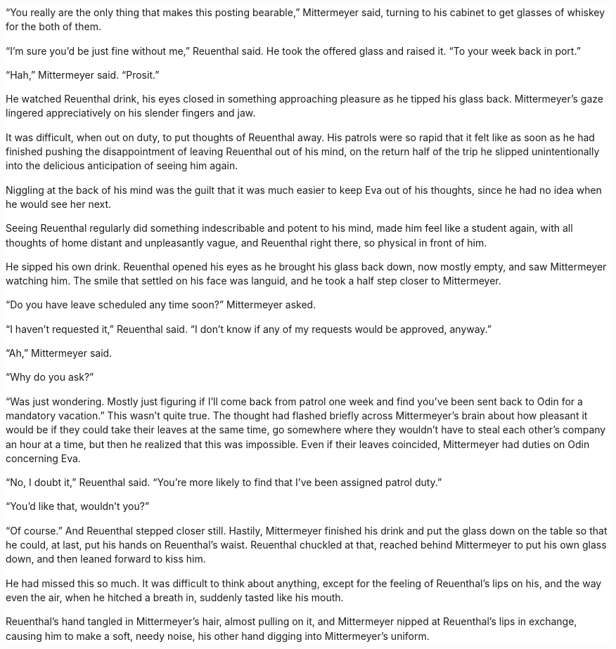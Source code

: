 “You really are the only thing that makes this posting bearable,” Mittermeyer said, turning to his cabinet to get glasses of whiskey for the both of them.

“I’m sure you’d be just fine without me,” Reuenthal said. He took the offered glass and raised it. “To your week back in port.”

“Hah,” Mittermeyer said. “Prosit.”

He watched Reuenthal drink, his eyes closed in something approaching pleasure as he tipped his glass back. Mittermeyer’s gaze lingered appreciatively on his slender fingers and jaw. 

It was difficult, when out on duty, to put thoughts of Reuenthal away. His patrols were so rapid that it felt like as soon as he had finished pushing the disappointment of leaving Reuenthal out of his mind, on the return half of the trip he slipped unintentionally into the delicious anticipation of seeing him again. 

Niggling at the back of his mind was the guilt that it was much easier to keep Eva out of his thoughts, since he had no idea when he would see her next.

Seeing Reuenthal regularly did something indescribable and potent to his mind, made him feel like a student again, with all thoughts of home distant and unpleasantly vague, and Reuenthal right there, so physical in front of him.

He sipped his own drink. Reuenthal opened his eyes as he brought his glass back down, now mostly empty, and saw Mittermeyer watching him. The smile that settled on his face was languid, and he took a half step closer to Mittermeyer.

“Do you have leave scheduled any time soon?” Mittermeyer asked.

“I haven’t requested it,” Reuenthal said. “I don’t know if any of my requests would be approved, anyway.”

“Ah,” Mittermeyer said.

“Why do you ask?”

“Was just wondering. Mostly just figuring if I’ll come back from patrol one week and find you’ve been sent back to Odin for a mandatory vacation.” This wasn’t quite true. The thought had flashed briefly across Mittermeyer’s brain about how pleasant it would be if they could take their leaves at the same time, go somewhere where they wouldn’t have to steal each other’s company an hour at a time, but then he realized that this was impossible. Even if their leaves coincided, Mittermeyer had duties on Odin concerning Eva.

“No, I doubt it,” Reuenthal said. “You’re more likely to find that I’ve been assigned patrol duty.”

“You’d like that, wouldn’t you?”

“Of course.” And Reuenthal stepped closer still. Hastily, Mittermeyer finished his drink and put the glass down on the table so that he could, at last, put his hands on Reuenthal’s waist. Reuenthal chuckled at that, reached behind Mittermeyer to put his own glass down, and then leaned forward to kiss him.

He had missed this so much. It was difficult to think about anything, except for the feeling of Reuenthal’s lips on his, and the way even the air, when he hitched a breath in, suddenly tasted like his mouth. 

Reuenthal’s hand tangled in Mittermeyer’s hair, almost pulling on it, and Mittermeyer nipped at Reuenthal’s lips in exchange, causing him to make a soft, needy noise, his other hand digging into Mittermeyer’s uniform. 
